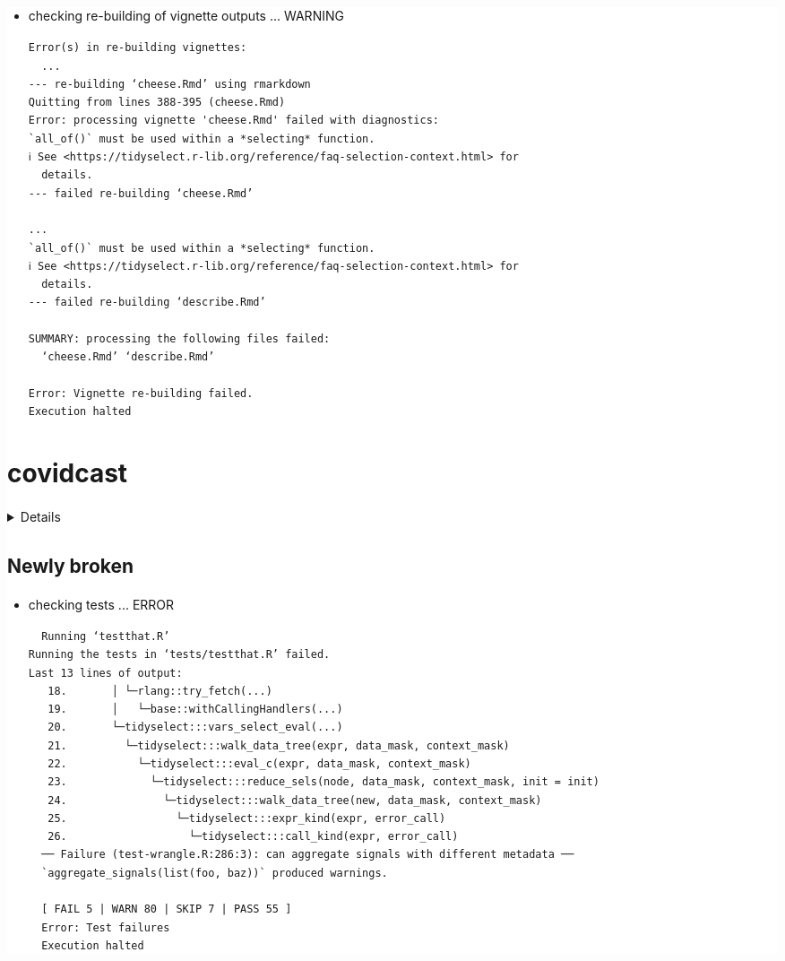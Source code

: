 *   checking re-building of vignette outputs ... WARNING
    ```
    Error(s) in re-building vignettes:
      ...
    --- re-building ‘cheese.Rmd’ using rmarkdown
    Quitting from lines 388-395 (cheese.Rmd) 
    Error: processing vignette 'cheese.Rmd' failed with diagnostics:
    `all_of()` must be used within a *selecting* function.
    ℹ See <https://tidyselect.r-lib.org/reference/faq-selection-context.html> for
      details.
    --- failed re-building ‘cheese.Rmd’
    
    ...
    `all_of()` must be used within a *selecting* function.
    ℹ See <https://tidyselect.r-lib.org/reference/faq-selection-context.html> for
      details.
    --- failed re-building ‘describe.Rmd’
    
    SUMMARY: processing the following files failed:
      ‘cheese.Rmd’ ‘describe.Rmd’
    
    Error: Vignette re-building failed.
    Execution halted
    ```

# covidcast

<details></details>

## Newly broken

*   checking tests ... ERROR
    ```
      Running ‘testthat.R’
    Running the tests in ‘tests/testthat.R’ failed.
    Last 13 lines of output:
       18.       │ └─rlang::try_fetch(...)
       19.       │   └─base::withCallingHandlers(...)
       20.       └─tidyselect:::vars_select_eval(...)
       21.         └─tidyselect:::walk_data_tree(expr, data_mask, context_mask)
       22.           └─tidyselect:::eval_c(expr, data_mask, context_mask)
       23.             └─tidyselect:::reduce_sels(node, data_mask, context_mask, init = init)
       24.               └─tidyselect:::walk_data_tree(new, data_mask, context_mask)
       25.                 └─tidyselect:::expr_kind(expr, error_call)
       26.                   └─tidyselect:::call_kind(expr, error_call)
      ── Failure (test-wrangle.R:286:3): can aggregate signals with different metadata ──
      `aggregate_signals(list(foo, baz))` produced warnings.
      
      [ FAIL 5 | WARN 80 | SKIP 7 | PASS 55 ]
      Error: Test failures
      Execution halted
    ```
